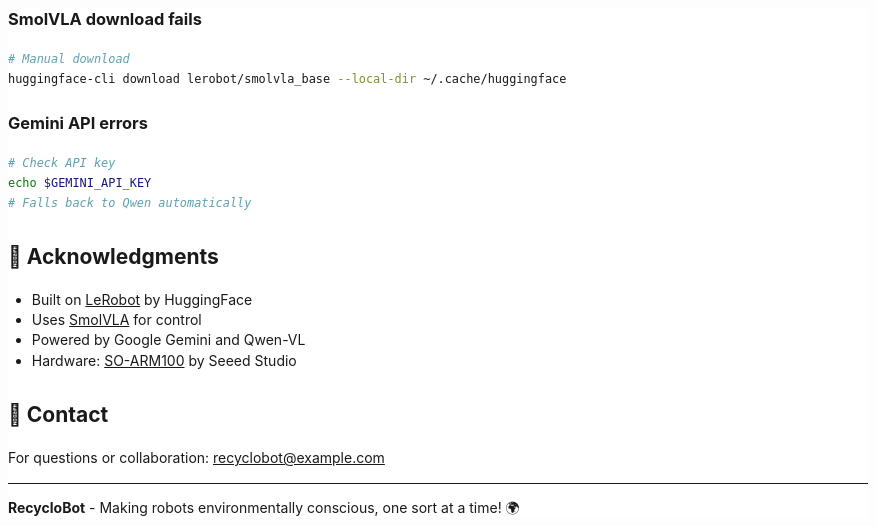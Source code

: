 ### SmolVLA download fails
```bash
# Manual download
huggingface-cli download lerobot/smolvla_base --local-dir ~/.cache/huggingface
```

### Gemini API errors
```bash
# Check API key
echo $GEMINI_API_KEY
# Falls back to Qwen automatically
```

## 🙏 Acknowledgments

- Built on [LeRobot](https://github.com/huggingface/lerobot) by HuggingFace
- Uses [SmolVLA](https://huggingface.co/lerobot/smolvla_base) for control
- Powered by Google Gemini and Qwen-VL
- Hardware: [SO-ARM100](https://github.com/TheRobotStudio/SO-ARM100) by Seeed Studio

## 📧 Contact

For questions or collaboration: recyclobot@example.com

---

**RecycloBot** - Making robots environmentally conscious, one sort at a time! 🌍